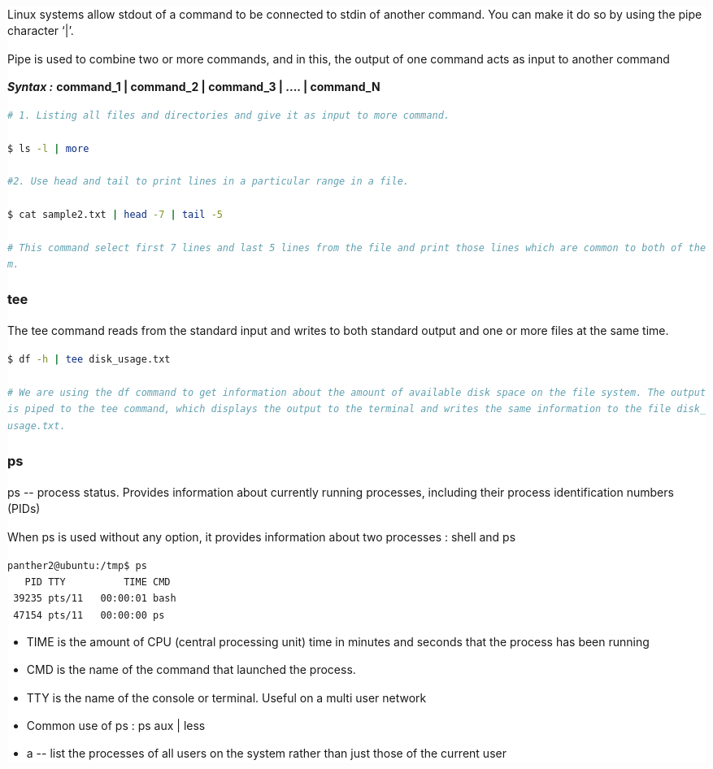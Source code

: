 Linux systems allow stdout of a command to be connected to stdin of another command. You can make it do so by using the pipe character ‘|’.

Pipe is used to combine two or more commands, and in this, the output of one command acts as input to another command

***Syntax :*** **command_1 | command_2 | command_3 | .... | command_N**

```bash
# 1. Listing all files and directories and give it as input to more command.

$ ls -l | more 

#2. Use head and tail to print lines in a particular range in a file.

$ cat sample2.txt | head -7 | tail -5

# This command select first 7 lines and last 5 lines from the file and print those lines which are common to both of them.
```

### tee

The tee command reads from the standard input and writes to both standard output and one or more files at the same time.

```bash
$ df -h | tee disk_usage.txt

# We are using the df command to get information about the amount of available disk space on the file system. The output is piped to the tee command, which displays the output to the terminal and writes the same information to the file disk_usage.txt.
```
### ps

ps -- process status. Provides information about currently running processes, including their process identification numbers (PIDs)

When ps is used without any option, it provides information about two processes : shell and ps

```bash
panther2@ubuntu:/tmp$ ps
   PID TTY          TIME CMD
 39235 pts/11   00:00:01 bash
 47154 pts/11   00:00:00 ps
```
* TIME is the amount of CPU (central processing unit) time in minutes and seconds that the process has been running

* CMD is the name of the command that launched the process.

* TTY is the name of the console or terminal. Useful on a multi user network

* Common use of ps : ps aux | less

* a -- list the processes of all users on the system rather than just those of the current user
